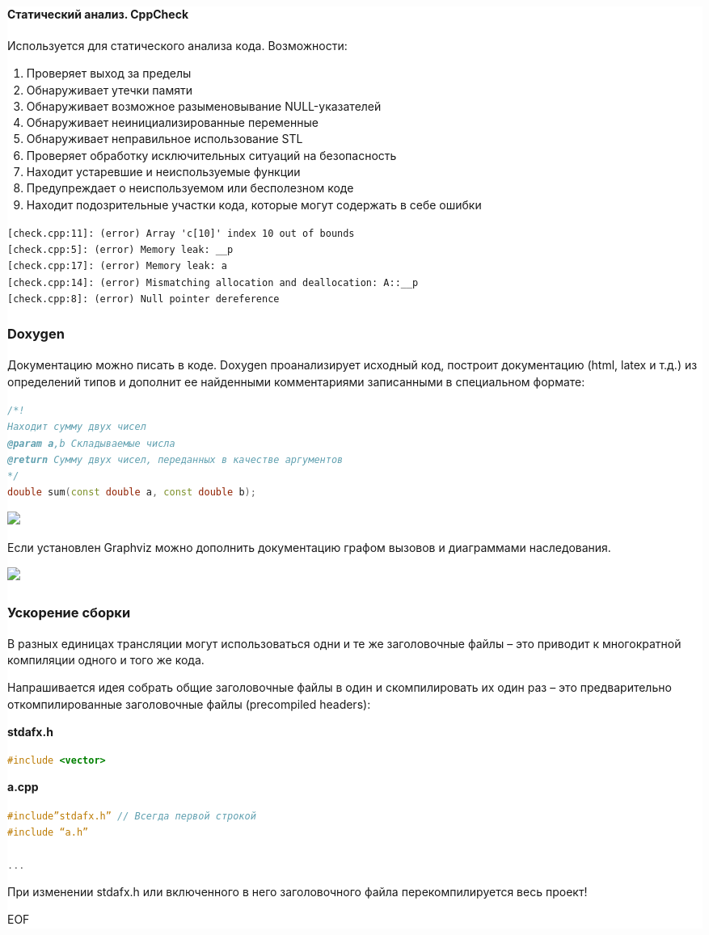 #### Статический анализ. CppCheck

Используется для статического анализа кода. Возможности:

1. Проверяет выход за пределы
2. Обнаруживает утечки памяти
3. Обнаруживает возможное разыменовывание NULL-указателей
4. Обнаруживает неинициализированные переменные
5. Обнаруживает неправильное использование STL
6. Проверяет обработку исключительных ситуаций на безопасность
7. Находит устаревшие и неиспользуемые функции
8. Предупреждает о неиспользуемом или бесполезном коде
9. Находит подозрительные участки кода, которые могут содержать в себе ошибки

```
[check.cpp:11]: (error) Array 'c[10]' index 10 out of bounds 
[check.cpp:5]: (error) Memory leak: __p 
[check.cpp:17]: (error) Memory leak: a 
[check.cpp:14]: (error) Mismatching allocation and deallocation: A::__p 
[check.cpp:8]: (error) Null pointer dereference 
```

### Doxygen

Документацию можно писать в коде. Doxygen проанализирует исходный код, построит документацию (html, latex и т.д.) из определений типов и дополнит ее найденными комментариями записанными в специальном формате:

```c++
/*!
Находит сумму двух чисел
@param a,b Складываемые числа
@return Сумму двух чисел, переданных в качестве аргументов
*/
double sum(const double a, const double b);
```

![](images/doxygen.png)

Если установлен Graphviz можно дополнить документацию графом вызовов и диаграммами наследования.

![](images/class_ref.png)

### Ускорение сборки

В разных единицах трансляции могут использоваться одни и те же заголовочные файлы – это приводит к многократной компиляции одного и того же кода.

Напрашивается идея собрать общие заголовочные файлы в один и скомпилировать их один раз – это предварительно откомпилированные заголовочные файлы (precompiled headers):

**stdafx.h**

```c++
#include <vector>
```

**a.cpp**

```c++
#include”stdafx.h” // Всегда первой строкой
#include “a.h”

...
```

При изменении stdafx.h или включенного в него заголовочного файла перекомпилируется весь проект!

EOF
